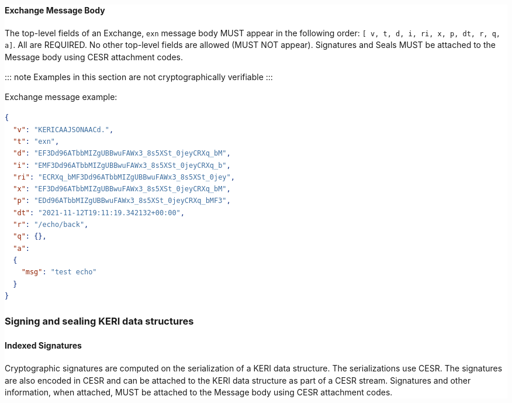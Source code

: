 
#### Exchange Message Body

The top-level fields of an Exchange, `exn` message body MUST appear in the following order: `[ v, t, d, i, ri, x, p, dt, r, q, a]`. All are REQUIRED. No other top-level fields are allowed (MUST NOT appear). Signatures and Seals MUST be attached to the Message body using CESR attachment codes. 

::: note 
  Examples in this section are not cryptographically verifiable
:::

Exchange message example:

```json
{
  "v": "KERICAAJSONAACd.",
  "t": "exn",
  "d": "EF3Dd96ATbbMIZgUBBwuFAWx3_8s5XSt_0jeyCRXq_bM",
  "i": "EMF3Dd96ATbbMIZgUBBwuFAWx3_8s5XSt_0jeyCRXq_b",
  "ri": "ECRXq_bMF3Dd96ATbbMIZgUBBwuFAWx3_8s5XSt_0jey",
  "x": "EF3Dd96ATbbMIZgUBBwuFAWx3_8s5XSt_0jeyCRXq_bM",
  "p": "EDd96ATbbMIZgUBBwuFAWx3_8s5XSt_0jeyCRXq_bMF3",
  "dt": "2021-11-12T19:11:19.342132+00:00",
  "r": "/echo/back",
  "q": {},
  "a": 
  {
    "msg": "test echo"
  }
}
```

### Signing and sealing KERI data structures

#### Indexed Signatures

Cryptographic signatures are computed on the serialization of a KERI data structure. The serializations use CESR. The signatures are also encoded in CESR and can be attached to the KERI data structure as part of a CESR stream. Signatures and other information, when attached, MUST be attached to the Message body using CESR attachment codes.



[//]: # (\maketitle)
[//]: # (\newpage)
[//]: # (\toc)
[//]: # (\newpage)
[//]: # (::: forewordtitle)
[//]: # (:::)
[//]: # (\newpage)
[//]: # (::: introtitle)
[//]: # (:::)
[//]: # (\mainmatter)
[//]: # (\doctitle)
[//]: # (::: { #nrm:osi .normref label="ISO/IEC 7498-1:1994" })
[//]: # (ISO/IEC 7498-1:1994 Information technology — Open Systems Interconnection — Basic Reference Model: The Basic Model)
[//]: # (:::)
[a]: https://www.rfc-editor.org/rfc/rfc2119.txt
[b]: https://www.rfc-editor.org/rfc/rfc4648.txt
[c]: https://www.rfc-editor.org/rfc/rfc3339.txt
[//]: # (KERI foundational overview {#sec:content})
[//]: # (: KERI field labels for messages {#tbl:field-lables})